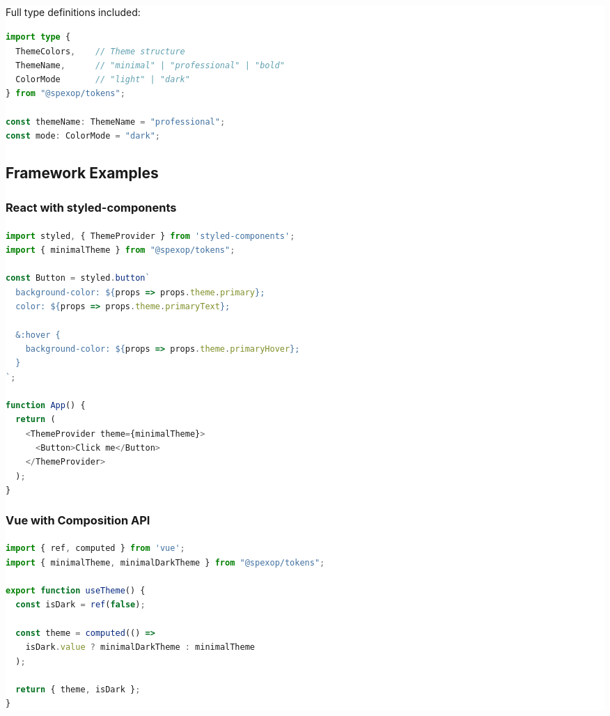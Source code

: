 Full type definitions included:

```typescript
import type { 
  ThemeColors,    // Theme structure
  ThemeName,      // "minimal" | "professional" | "bold"
  ColorMode       // "light" | "dark"
} from "@spexop/tokens";

const themeName: ThemeName = "professional";
const mode: ColorMode = "dark";
```

## Framework Examples

### React with styled-components

```typescript
import styled, { ThemeProvider } from 'styled-components';
import { minimalTheme } from "@spexop/tokens";

const Button = styled.button`
  background-color: ${props => props.theme.primary};
  color: ${props => props.theme.primaryText};
  
  &:hover {
    background-color: ${props => props.theme.primaryHover};
  }
`;

function App() {
  return (
    <ThemeProvider theme={minimalTheme}>
      <Button>Click me</Button>
    </ThemeProvider>
  );
}
```

### Vue with Composition API

```typescript
import { ref, computed } from 'vue';
import { minimalTheme, minimalDarkTheme } from "@spexop/tokens";

export function useTheme() {
  const isDark = ref(false);
  
  const theme = computed(() => 
    isDark.value ? minimalDarkTheme : minimalTheme
  );
  
  return { theme, isDark };
}
```
